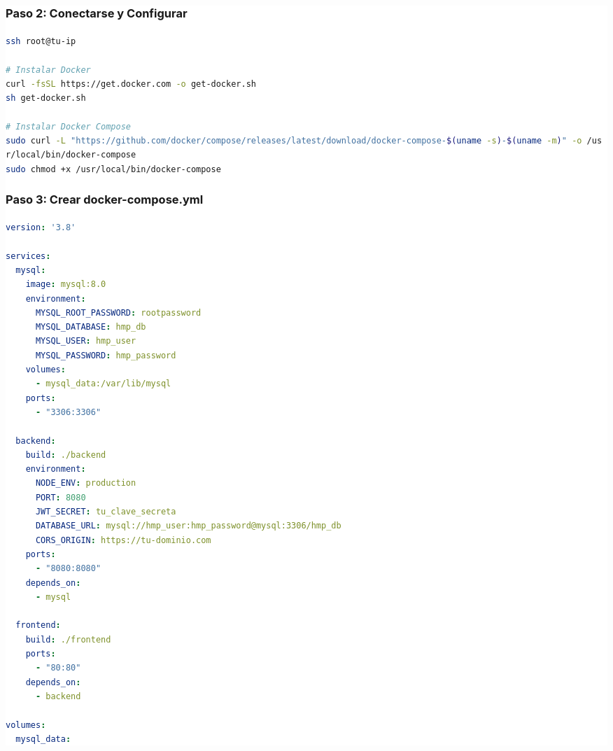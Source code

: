 ### Paso 2: Conectarse y Configurar

```bash
ssh root@tu-ip

# Instalar Docker
curl -fsSL https://get.docker.com -o get-docker.sh
sh get-docker.sh

# Instalar Docker Compose
sudo curl -L "https://github.com/docker/compose/releases/latest/download/docker-compose-$(uname -s)-$(uname -m)" -o /usr/local/bin/docker-compose
sudo chmod +x /usr/local/bin/docker-compose
```

### Paso 3: Crear docker-compose.yml

```yaml
version: '3.8'

services:
  mysql:
    image: mysql:8.0
    environment:
      MYSQL_ROOT_PASSWORD: rootpassword
      MYSQL_DATABASE: hmp_db
      MYSQL_USER: hmp_user
      MYSQL_PASSWORD: hmp_password
    volumes:
      - mysql_data:/var/lib/mysql
    ports:
      - "3306:3306"

  backend:
    build: ./backend
    environment:
      NODE_ENV: production
      PORT: 8080
      JWT_SECRET: tu_clave_secreta
      DATABASE_URL: mysql://hmp_user:hmp_password@mysql:3306/hmp_db
      CORS_ORIGIN: https://tu-dominio.com
    ports:
      - "8080:8080"
    depends_on:
      - mysql

  frontend:
    build: ./frontend
    ports:
      - "80:80"
    depends_on:
      - backend

volumes:
  mysql_data:
```
